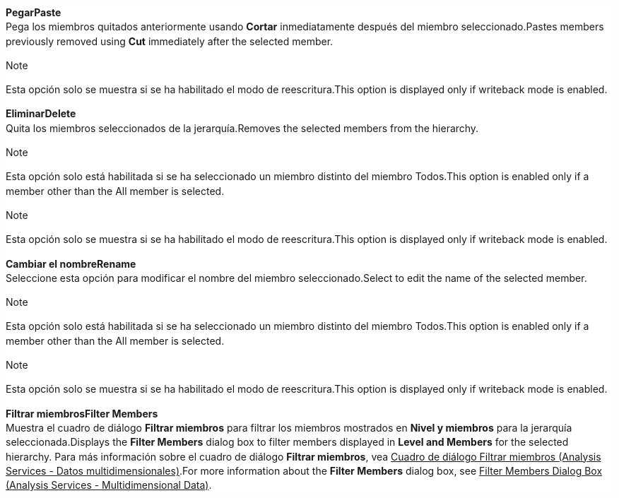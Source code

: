  <span data-ttu-id="67a65-142">**Pegar**</span><span class="sxs-lookup"><span data-stu-id="67a65-142">**Paste**</span></span>  
 <span data-ttu-id="67a65-143">Pega los miembros quitados anteriormente usando **Cortar** inmediatamente después del miembro seleccionado.</span><span class="sxs-lookup"><span data-stu-id="67a65-143">Pastes members previously removed using **Cut** immediately after the selected member.</span></span>  
  
> [!NOTE]  
>  <span data-ttu-id="67a65-144">Esta opción solo se muestra si se ha habilitado el modo de reescritura.</span><span class="sxs-lookup"><span data-stu-id="67a65-144">This option is displayed only if writeback mode is enabled.</span></span>  
  
 <span data-ttu-id="67a65-145">**Eliminar**</span><span class="sxs-lookup"><span data-stu-id="67a65-145">**Delete**</span></span>  
 <span data-ttu-id="67a65-146">Quita los miembros seleccionados de la jerarquía.</span><span class="sxs-lookup"><span data-stu-id="67a65-146">Removes the selected members from the hierarchy.</span></span>  
  
> [!NOTE]  
>  <span data-ttu-id="67a65-147">Esta opción solo está habilitada si se ha seleccionado un miembro distinto del miembro Todos.</span><span class="sxs-lookup"><span data-stu-id="67a65-147">This option is enabled only if a member other than the All member is selected.</span></span>  
  
> [!NOTE]  
>  <span data-ttu-id="67a65-148">Esta opción solo se muestra si se ha habilitado el modo de reescritura.</span><span class="sxs-lookup"><span data-stu-id="67a65-148">This option is displayed only if writeback mode is enabled.</span></span>  
  
 <span data-ttu-id="67a65-149">**Cambiar el nombre**</span><span class="sxs-lookup"><span data-stu-id="67a65-149">**Rename**</span></span>  
 <span data-ttu-id="67a65-150">Seleccione esta opción para modificar el nombre del miembro seleccionado.</span><span class="sxs-lookup"><span data-stu-id="67a65-150">Select to edit the name of the selected member.</span></span>  
  
> [!NOTE]  
>  <span data-ttu-id="67a65-151">Esta opción solo está habilitada si se ha seleccionado un miembro distinto del miembro Todos.</span><span class="sxs-lookup"><span data-stu-id="67a65-151">This option is enabled only if a member other than the All member is selected.</span></span>  
  
> [!NOTE]  
>  <span data-ttu-id="67a65-152">Esta opción solo se muestra si se ha habilitado el modo de reescritura.</span><span class="sxs-lookup"><span data-stu-id="67a65-152">This option is displayed only if writeback mode is enabled.</span></span>  
  
 <span data-ttu-id="67a65-153">**Filtrar miembros**</span><span class="sxs-lookup"><span data-stu-id="67a65-153">**Filter Members**</span></span>  
 <span data-ttu-id="67a65-154">Muestra el cuadro de diálogo **Filtrar miembros** para filtrar los miembros mostrados en **Nivel y miembros** para la jerarquía seleccionada.</span><span class="sxs-lookup"><span data-stu-id="67a65-154">Displays the **Filter Members** dialog box to filter members displayed in **Level and Members** for the selected hierarchy.</span></span> <span data-ttu-id="67a65-155">Para más información sobre el cuadro de diálogo **Filtrar miembros**, vea [Cuadro de diálogo Filtrar miembros &#40;Analysis Services - Datos multidimensionales&#41;](filter-members-dialog-box-analysis-services-multidimensional-data.md).</span><span class="sxs-lookup"><span data-stu-id="67a65-155">For more information about the **Filter Members** dialog box, see [Filter Members Dialog Box &#40;Analysis Services - Multidimensional Data&#41;](filter-members-dialog-box-analysis-services-multidimensional-data.md).</span></span>  
  
